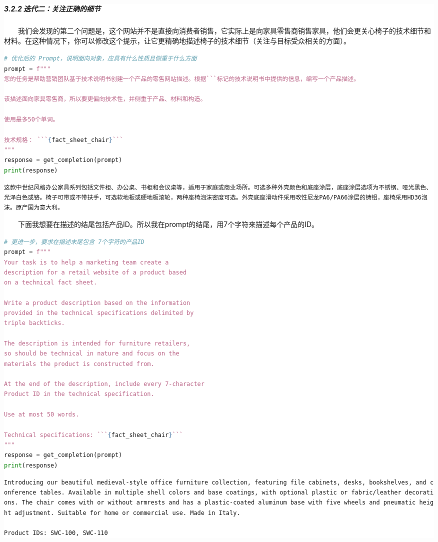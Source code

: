 ##### 3.2.2 迭代二：关注正确的细节

  我们会发现的第二个问题是，这个网站并不是直接向消费者销售，它实际上是向家具零售商销售家具，他们会更关心椅子的技术细节和材料。在这种情况下，你可以修改这个提示，让它更精确地描述椅子的技术细节（关注与目标受众相关的方面）。

```python
# 优化后的 Prompt，说明面向对象，应具有什么性质且侧重于什么方面
prompt = f"""
您的任务是帮助营销团队基于技术说明书创建一个产品的零售网站描述。根据```标记的技术说明书中提供的信息，编写一个产品描述。

该描述面向家具零售商，所以要更偏向技术性，并侧重于产品、材料和构造。

使用最多50个单词。

技术规格： ```{fact_sheet_chair}```
"""
response = get_completion(prompt)
print(response)
```

```auto
这款中世纪风格办公家具系列包括文件柜、办公桌、书柜和会议桌等，适用于家庭或商业场所。可选多种外壳颜色和底座涂层，底座涂层选项为不锈钢、哑光黑色、光泽白色或铬。椅子可带或不带扶手，可选软地板或硬地板滚轮，两种座椅泡沫密度可选。外壳底座滑动件采用改性尼龙PA6/PA66涂层的铸铝，座椅采用HD36泡沫。原产国为意大利。
```

  下面我想要在描述的结尾包括产品ID。所以我在prompt的结尾，用7个字符来描述每个产品的ID。

```python
# 更进一步，要求在描述末尾包含 7个字符的产品ID
prompt = f"""
Your task is to help a marketing team create a 
description for a retail website of a product based 
on a technical fact sheet.

Write a product description based on the information 
provided in the technical specifications delimited by 
triple backticks.

The description is intended for furniture retailers, 
so should be technical in nature and focus on the 
materials the product is constructed from.

At the end of the description, include every 7-character 
Product ID in the technical specification.

Use at most 50 words.

Technical specifications: ```{fact_sheet_chair}```
"""
response = get_completion(prompt)
print(response)
```

```auto
Introducing our beautiful medieval-style office furniture collection, featuring file cabinets, desks, bookshelves, and conference tables. Available in multiple shell colors and base coatings, with optional plastic or fabric/leather decorations. The chair comes with or without armrests and has a plastic-coated aluminum base with five wheels and pneumatic height adjustment. Suitable for home or commercial use. Made in Italy.

Product IDs: SWC-100, SWC-110
```
